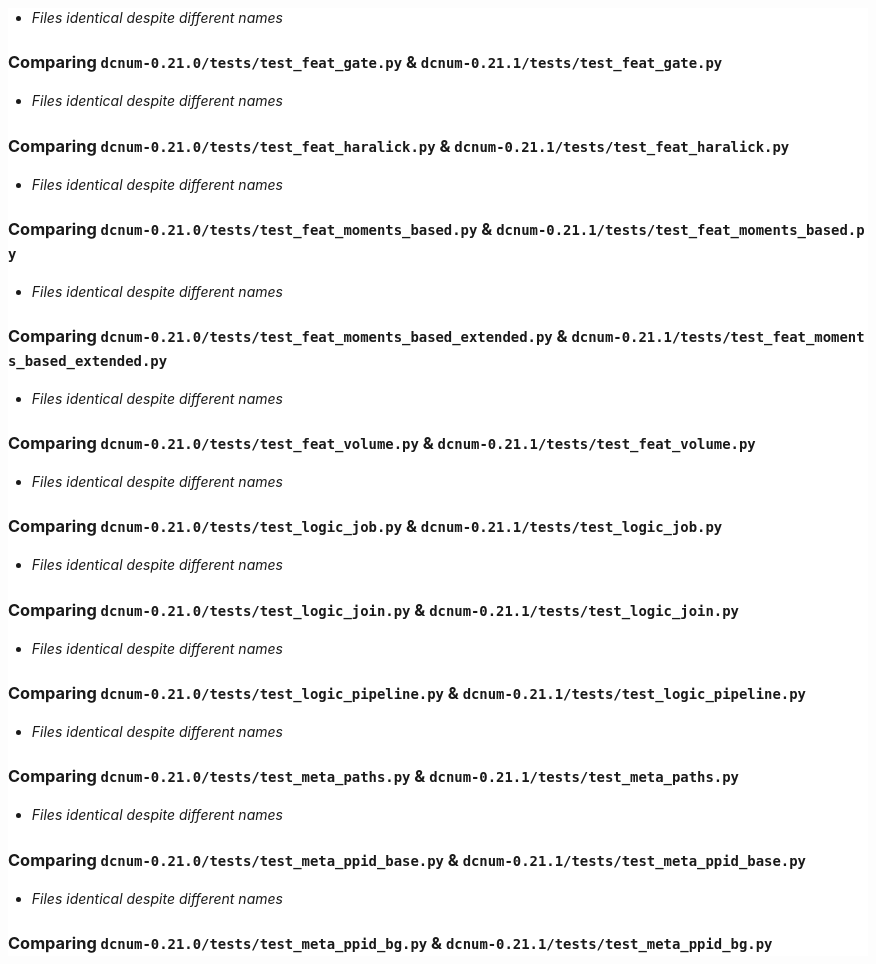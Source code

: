  * *Files identical despite different names*

### Comparing `dcnum-0.21.0/tests/test_feat_gate.py` & `dcnum-0.21.1/tests/test_feat_gate.py`

 * *Files identical despite different names*

### Comparing `dcnum-0.21.0/tests/test_feat_haralick.py` & `dcnum-0.21.1/tests/test_feat_haralick.py`

 * *Files identical despite different names*

### Comparing `dcnum-0.21.0/tests/test_feat_moments_based.py` & `dcnum-0.21.1/tests/test_feat_moments_based.py`

 * *Files identical despite different names*

### Comparing `dcnum-0.21.0/tests/test_feat_moments_based_extended.py` & `dcnum-0.21.1/tests/test_feat_moments_based_extended.py`

 * *Files identical despite different names*

### Comparing `dcnum-0.21.0/tests/test_feat_volume.py` & `dcnum-0.21.1/tests/test_feat_volume.py`

 * *Files identical despite different names*

### Comparing `dcnum-0.21.0/tests/test_logic_job.py` & `dcnum-0.21.1/tests/test_logic_job.py`

 * *Files identical despite different names*

### Comparing `dcnum-0.21.0/tests/test_logic_join.py` & `dcnum-0.21.1/tests/test_logic_join.py`

 * *Files identical despite different names*

### Comparing `dcnum-0.21.0/tests/test_logic_pipeline.py` & `dcnum-0.21.1/tests/test_logic_pipeline.py`

 * *Files identical despite different names*

### Comparing `dcnum-0.21.0/tests/test_meta_paths.py` & `dcnum-0.21.1/tests/test_meta_paths.py`

 * *Files identical despite different names*

### Comparing `dcnum-0.21.0/tests/test_meta_ppid_base.py` & `dcnum-0.21.1/tests/test_meta_ppid_base.py`

 * *Files identical despite different names*

### Comparing `dcnum-0.21.0/tests/test_meta_ppid_bg.py` & `dcnum-0.21.1/tests/test_meta_ppid_bg.py`
